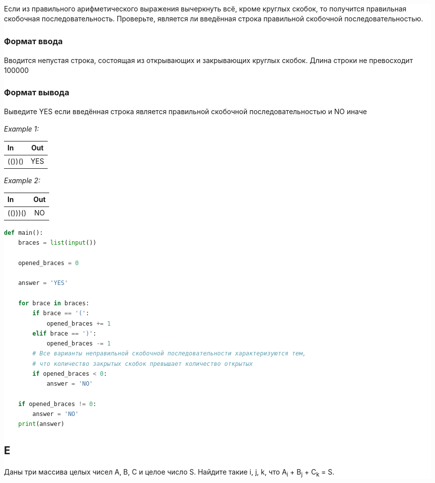 Если из правильного арифметического выражения вычеркнуть всё, кроме круглых скобок, то получится правильная скобочная последовательность. Проверьте, является ли введённая строка правильной скобочной последовательностью.

### Формат ввода

Вводится непустая строка, состоящая из открывающих и закрывающих круглых скобок. Длина строки не превосходит 100000

### Формат вывода

Выведите YES если введённая строка является правильной скобочной последовательностью и NO иначе

<i>Example 1:</i>

| In  | Out |
|:----|:---:|
| (())() | YES  |

<i>Example 2:</i>

| In  | Out |
|:----|:---:|
| (()))() | NO |

```python
def main():
    braces = list(input())

    opened_braces = 0

    answer = 'YES'

    for brace in braces:
        if brace == '(':
            opened_braces += 1
        elif brace == ')':
            opened_braces -= 1
        # Все варианты неправильной скобочной последовательности характеризуются тем,
        # что количество закрытых скобок превышает количество открытых
        if opened_braces < 0:
            answer = 'NO'

    if opened_braces != 0:
        answer = 'NO'
    print(answer)
```

## E

Даны три массива целых чисел A, B, C и целое число S. Найдите такие i, j, k, что A<sub>i</sub> + B<sub>j</sub> + C<sub>k</sub> = S.
